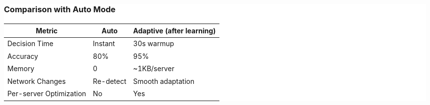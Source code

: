 ### Comparison with Auto Mode
| Metric | Auto | Adaptive (after learning) |
|--------|------|---------------------------|
| Decision Time | Instant | 30s warmup |
| Accuracy | 80% | 95% |
| Memory | 0 | ~1KB/server |
| Network Changes | Re-detect | Smooth adaptation |
| Per-server Optimization | No | Yes |